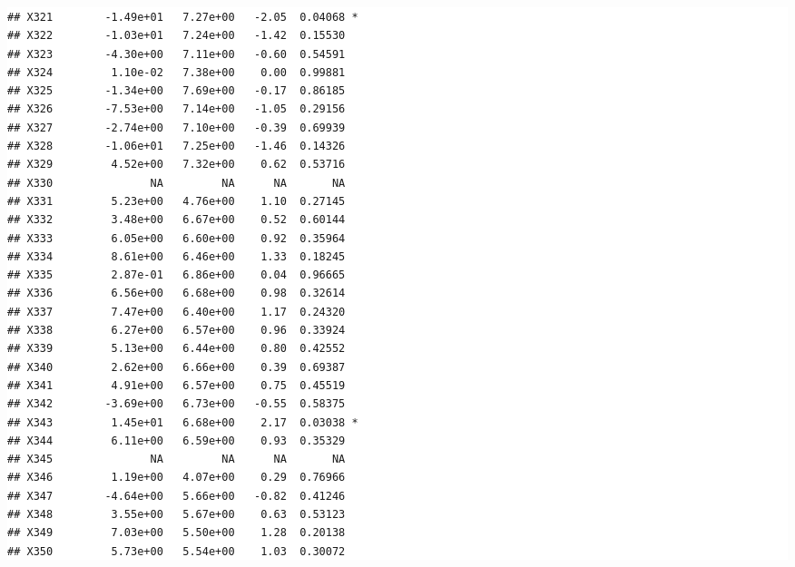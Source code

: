     ## X321        -1.49e+01   7.27e+00   -2.05  0.04068 *  
    ## X322        -1.03e+01   7.24e+00   -1.42  0.15530    
    ## X323        -4.30e+00   7.11e+00   -0.60  0.54591    
    ## X324         1.10e-02   7.38e+00    0.00  0.99881    
    ## X325        -1.34e+00   7.69e+00   -0.17  0.86185    
    ## X326        -7.53e+00   7.14e+00   -1.05  0.29156    
    ## X327        -2.74e+00   7.10e+00   -0.39  0.69939    
    ## X328        -1.06e+01   7.25e+00   -1.46  0.14326    
    ## X329         4.52e+00   7.32e+00    0.62  0.53716    
    ## X330               NA         NA      NA       NA    
    ## X331         5.23e+00   4.76e+00    1.10  0.27145    
    ## X332         3.48e+00   6.67e+00    0.52  0.60144    
    ## X333         6.05e+00   6.60e+00    0.92  0.35964    
    ## X334         8.61e+00   6.46e+00    1.33  0.18245    
    ## X335         2.87e-01   6.86e+00    0.04  0.96665    
    ## X336         6.56e+00   6.68e+00    0.98  0.32614    
    ## X337         7.47e+00   6.40e+00    1.17  0.24320    
    ## X338         6.27e+00   6.57e+00    0.96  0.33924    
    ## X339         5.13e+00   6.44e+00    0.80  0.42552    
    ## X340         2.62e+00   6.66e+00    0.39  0.69387    
    ## X341         4.91e+00   6.57e+00    0.75  0.45519    
    ## X342        -3.69e+00   6.73e+00   -0.55  0.58375    
    ## X343         1.45e+01   6.68e+00    2.17  0.03038 *  
    ## X344         6.11e+00   6.59e+00    0.93  0.35329    
    ## X345               NA         NA      NA       NA    
    ## X346         1.19e+00   4.07e+00    0.29  0.76966    
    ## X347        -4.64e+00   5.66e+00   -0.82  0.41246    
    ## X348         3.55e+00   5.67e+00    0.63  0.53123    
    ## X349         7.03e+00   5.50e+00    1.28  0.20138    
    ## X350         5.73e+00   5.54e+00    1.03  0.30072    